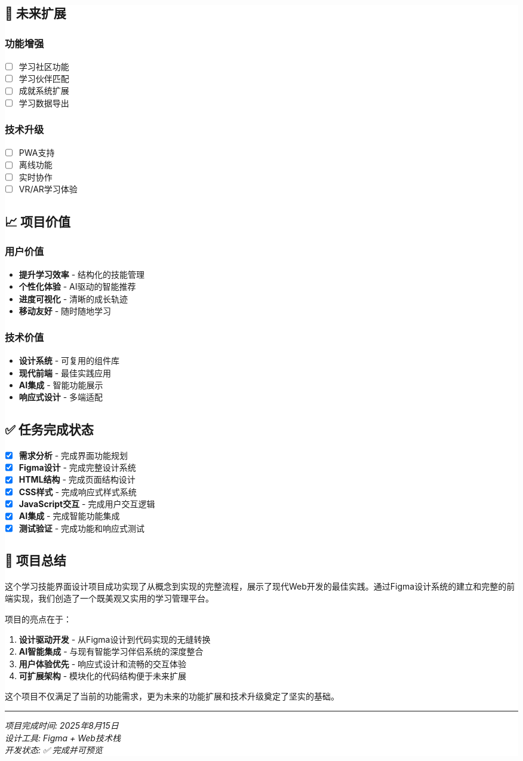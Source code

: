 ## 🔮 未来扩展

### 功能增强
- [ ] 学习社区功能
- [ ] 学习伙伴匹配
- [ ] 成就系统扩展
- [ ] 学习数据导出

### 技术升级
- [ ] PWA支持
- [ ] 离线功能
- [ ] 实时协作
- [ ] VR/AR学习体验

## 📈 项目价值

### 用户价值
- **提升学习效率** - 结构化的技能管理
- **个性化体验** - AI驱动的智能推荐
- **进度可视化** - 清晰的成长轨迹
- **移动友好** - 随时随地学习

### 技术价值
- **设计系统** - 可复用的组件库
- **现代前端** - 最佳实践应用
- **AI集成** - 智能功能展示
- **响应式设计** - 多端适配

## ✅ 任务完成状态

- [x] **需求分析** - 完成界面功能规划
- [x] **Figma设计** - 完成完整设计系统
- [x] **HTML结构** - 完成页面结构设计
- [x] **CSS样式** - 完成响应式样式系统
- [x] **JavaScript交互** - 完成用户交互逻辑
- [x] **AI集成** - 完成智能功能集成
- [x] **测试验证** - 完成功能和响应式测试

## 🎊 项目总结

这个学习技能界面设计项目成功实现了从概念到实现的完整流程，展示了现代Web开发的最佳实践。通过Figma设计系统的建立和完整的前端实现，我们创造了一个既美观又实用的学习管理平台。

项目的亮点在于：
1. **设计驱动开发** - 从Figma设计到代码实现的无缝转换
2. **AI智能集成** - 与现有智能学习伴侣系统的深度整合
3. **用户体验优先** - 响应式设计和流畅的交互体验
4. **可扩展架构** - 模块化的代码结构便于未来扩展

这个项目不仅满足了当前的功能需求，更为未来的功能扩展和技术升级奠定了坚实的基础。

---

*项目完成时间: 2025年8月15日*  
*设计工具: Figma + Web技术栈*  
*开发状态: ✅ 完成并可预览*